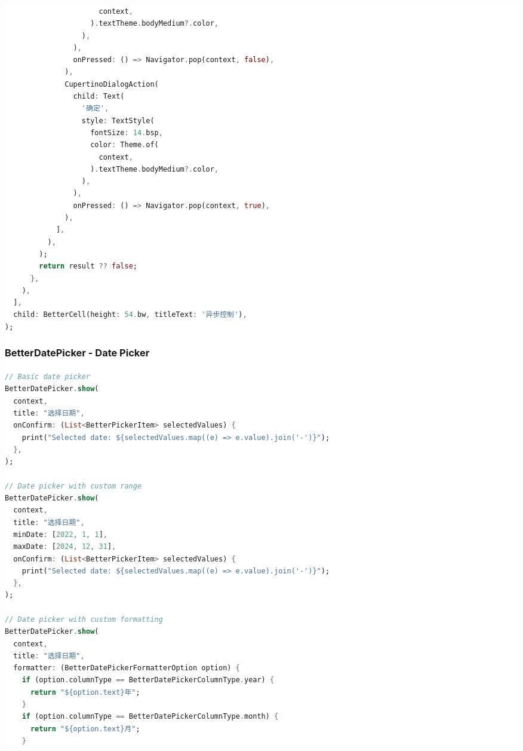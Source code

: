 ```dart
                      context,
                    ).textTheme.bodyMedium?.color,
                  ),
                ),
                onPressed: () => Navigator.pop(context, false),
              ),
              CupertinoDialogAction(
                child: Text(
                  '确定',
                  style: TextStyle(
                    fontSize: 14.bsp,
                    color: Theme.of(
                      context,
                    ).textTheme.bodyMedium?.color,
                  ),
                ),
                onPressed: () => Navigator.pop(context, true),
              ),
            ],
          ),
        );
        return result ?? false;
      },
    ),
  ],
  child: BetterCell(height: 54.bw, titleText: '异步控制'),
);
```


### BetterDatePicker - Date Picker

```dart
// Basic date picker
BetterDatePicker.show(
  context,
  title: "选择日期",
  onConfirm: (List<BetterPickerItem> selectedValues) {
    print("Selected date: ${selectedValues.map((e) => e.value).join('-')}");
  },
);

// Date picker with custom range
BetterDatePicker.show(
  context,
  title: "选择日期",
  minDate: [2022, 1, 1],
  maxDate: [2024, 12, 31],
  onConfirm: (List<BetterPickerItem> selectedValues) {
    print("Selected date: ${selectedValues.map((e) => e.value).join('-')}");
  },
);

// Date picker with custom formatting
BetterDatePicker.show(
  context,
  title: "选择日期",
  formatter: (BetterDatePickerFormatterOption option) {
    if (option.columnType == BetterDatePickerColumnType.year) {
      return "${option.text}年";
    }
    if (option.columnType == BetterDatePickerColumnType.month) {
      return "${option.text}月";
    }
```
